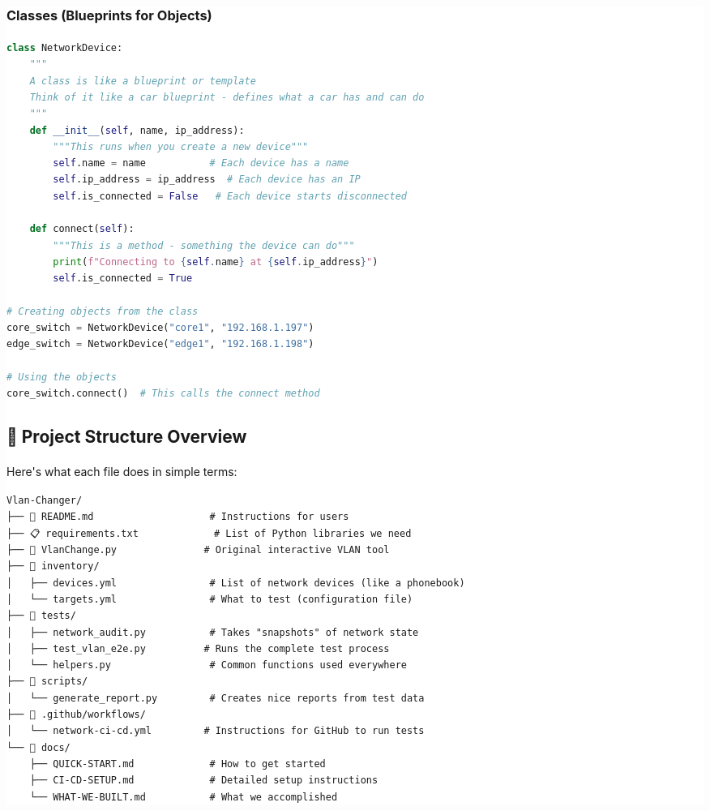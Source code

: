 ### Classes (Blueprints for Objects)
```python
class NetworkDevice:
    """
    A class is like a blueprint or template
    Think of it like a car blueprint - defines what a car has and can do
    """
    def __init__(self, name, ip_address):
        """This runs when you create a new device"""
        self.name = name           # Each device has a name
        self.ip_address = ip_address  # Each device has an IP
        self.is_connected = False   # Each device starts disconnected
    
    def connect(self):
        """This is a method - something the device can do"""
        print(f"Connecting to {self.name} at {self.ip_address}")
        self.is_connected = True

# Creating objects from the class
core_switch = NetworkDevice("core1", "192.168.1.197")
edge_switch = NetworkDevice("edge1", "192.168.1.198")

# Using the objects
core_switch.connect()  # This calls the connect method
```

## 📁 Project Structure Overview

Here's what each file does in simple terms:

```
Vlan-Changer/
├── 📝 README.md                    # Instructions for users
├── 📋 requirements.txt             # List of Python libraries we need
├── 🔧 VlanChange.py               # Original interactive VLAN tool
├── 📁 inventory/
│   ├── devices.yml                # List of network devices (like a phonebook)
│   └── targets.yml                # What to test (configuration file)
├── 📁 tests/
│   ├── network_audit.py           # Takes "snapshots" of network state
│   ├── test_vlan_e2e.py          # Runs the complete test process  
│   └── helpers.py                 # Common functions used everywhere
├── 📁 scripts/
│   └── generate_report.py         # Creates nice reports from test data
├── 📁 .github/workflows/
│   └── network-ci-cd.yml         # Instructions for GitHub to run tests
└── 📁 docs/
    ├── QUICK-START.md             # How to get started
    ├── CI-CD-SETUP.md             # Detailed setup instructions
    └── WHAT-WE-BUILT.md           # What we accomplished
```
